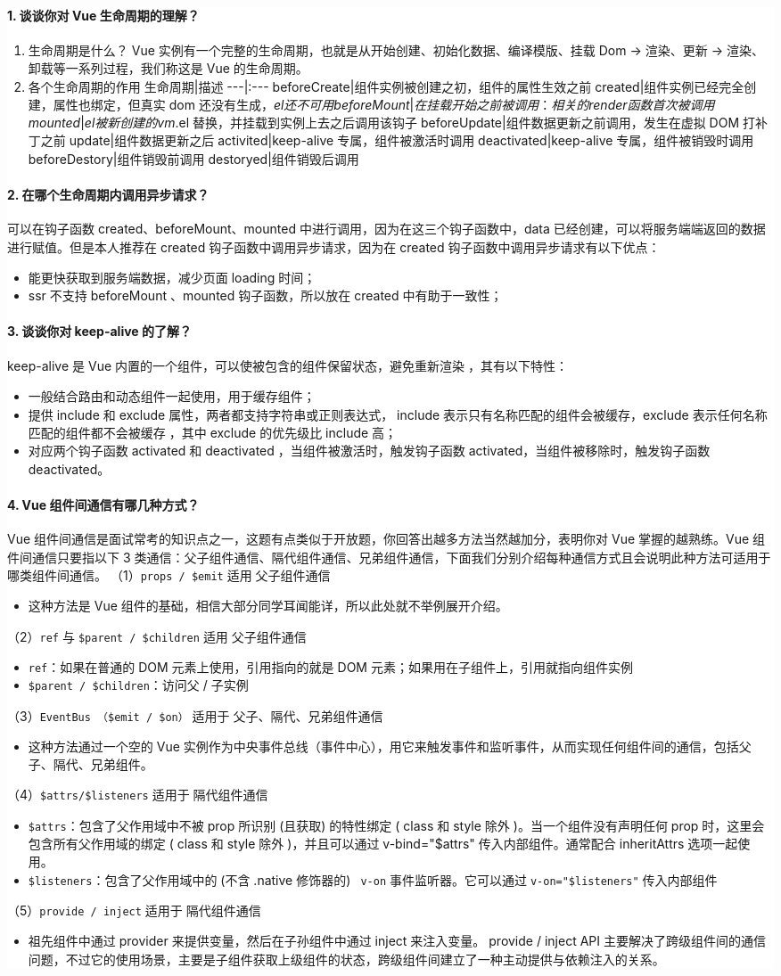 #### 1. 谈谈你对 Vue 生命周期的理解？
   1. 生命周期是什么？
      Vue 实例有一个完整的生命周期，也就是从开始创建、初始化数据、编译模版、挂载 Dom -> 渲染、更新 -> 渲染、卸载等一系列过程，我们称这是 Vue 的生命周期。
   2. 各个生命周期的作用
   生命周期|描述
   ---|:---
   beforeCreate|组件实例被创建之初，组件的属性生效之前
   created|组件实例已经完全创建，属性也绑定，但真实 dom 还没有生成，$el 还不可用
   beforeMount|在挂载开始之前被调用：相关的 render 函数首次被调用
   mounted|el 被新创建的 vm.$el 替换，并挂载到实例上去之后调用该钩子
   beforeUpdate|组件数据更新之前调用，发生在虚拟 DOM 打补丁之前
   update|组件数据更新之后
   activited|keep-alive 专属，组件被激活时调用
   deactivated|keep-alive 专属，组件被销毁时调用
   beforeDestory|组件销毁前调用
   destoryed|组件销毁后调用

#### 2. 在哪个生命周期内调用异步请求？
可以在钩子函数 created、beforeMount、mounted 中进行调用，因为在这三个钩子函数中，data 已经创建，可以将服务端端返回的数据进行赋值。但是本人推荐在 created 钩子函数中调用异步请求，因为在 created 钩子函数中调用异步请求有以下优点：

+ 能更快获取到服务端数据，减少页面 loading 时间；
+ ssr 不支持 beforeMount 、mounted 钩子函数，所以放在 created 中有助于一致性；

#### 3. 谈谈你对 keep-alive 的了解？
keep-alive 是 Vue 内置的一个组件，可以使被包含的组件保留状态，避免重新渲染 ，其有以下特性：

+ 一般结合路由和动态组件一起使用，用于缓存组件；
+ 提供 include 和 exclude 属性，两者都支持字符串或正则表达式， include 表示只有名称匹配的组件会被缓存，exclude 表示任何名称匹配的组件都不会被缓存 ，其中 exclude 的优先级比 include 高；
+ 对应两个钩子函数 activated 和 deactivated ，当组件被激活时，触发钩子函数 activated，当组件被移除时，触发钩子函数 deactivated。

#### 4. Vue 组件间通信有哪几种方式？
Vue 组件间通信是面试常考的知识点之一，这题有点类似于开放题，你回答出越多方法当然越加分，表明你对 Vue 掌握的越熟练。Vue 组件间通信只要指以下 3 类通信：父子组件通信、隔代组件通信、兄弟组件通信，下面我们分别介绍每种通信方式且会说明此种方法可适用于哪类组件间通信。
（1）`props / $emit`  适用 父子组件通信
+ 这种方法是 Vue 组件的基础，相信大部分同学耳闻能详，所以此处就不举例展开介绍。

（2）`ref` 与 `$parent / $children` 适用 父子组件通信

+ `ref`：如果在普通的 DOM 元素上使用，引用指向的就是 DOM 元素；如果用在子组件上，引用就指向组件实例
+ `$parent / $children`：访问父 / 子实例

（3）`EventBus （$emit / $on）`  适用于 父子、隔代、兄弟组件通信
+ 这种方法通过一个空的 Vue 实例作为中央事件总线（事件中心），用它来触发事件和监听事件，从而实现任何组件间的通信，包括父子、隔代、兄弟组件。

（4）`$attrs/$listeners` 适用于 隔代组件通信

+ `$attrs`：包含了父作用域中不被 prop 所识别 (且获取) 的特性绑定 ( class 和 style 除外 )。当一个组件没有声明任何 prop 时，这里会包含所有父作用域的绑定 ( class 和 style 除外 )，并且可以通过 v-bind="$attrs" 传入内部组件。通常配合 inheritAttrs 选项一起使用。
+ `$listeners`：包含了父作用域中的 (不含 .native 修饰器的) ` v-on` 事件监听器。它可以通过 `v-on="$listeners"` 传入内部组件

（5）`provide / inject` 适用于 隔代组件通信
+ 祖先组件中通过 provider 来提供变量，然后在子孙组件中通过 inject 来注入变量。 provide / inject API 主要解决了跨级组件间的通信问题，不过它的使用场景，主要是子组件获取上级组件的状态，跨级组件间建立了一种主动提供与依赖注入的关系。
